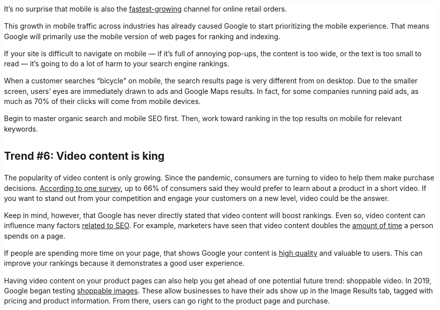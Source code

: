 
<p>It’s no surprise that mobile is also the <a href="https://www.statista.com/statistics/1294885/retail-site-device-order-change-usa/">fastest-growing</a> channel for online retail orders.&nbsp;</p>



<p>This growth in mobile traffic across industries has already caused Google to start prioritizing the mobile experience. That means Google will primarily use the mobile version of web pages for ranking and indexing.&nbsp;</p>



<p>If your site is difficult to navigate on mobile — if it’s full of annoying pop-ups, the content is too wide, or the text is too small to read — it’s going to do a lot of harm to your search engine rankings.&nbsp;</p>



<p>When a customer searches “bicycle” on mobile, the search results page is very different from on desktop. Due to the smaller screen, users’ eyes are immediately drawn to ads and Google Maps results. In fact, for some companies running paid ads, as much as 70% of their clicks will come from mobile devices.&nbsp;</p>



<p>Begin to master organic search and mobile SEO first. Then, work toward ranking in the top results on mobile for relevant keywords.&nbsp;</p>



<h2 class="wp-block-heading" id="h-trend-6-video-content-is-king">Trend #6: Video content is king&nbsp;</h2>



<p>The popularity of video content is only growing. Since the pandemic, consumers are turning to video to help them make purchase decisions. <a href="https://www.creativelysquared.com/article/how-product-videos-will-impact-your-ecommerce-sales">According to one survey</a>, up to 66% of consumers said they would prefer to learn about a product in a short video. If you want to stand out from your competition and engage your customers on a new level, video could be the answer.&nbsp;</p>



<p>Keep in mind, however, that Google has never directly stated that video content will boost rankings. Even so, video content can influence many factors <a href="https://developers.google.com/search/blog/2021/05/video-for-ecommerce">related to SEO</a>. For example, marketers have seen that video content doubles the <a href="https://wistia.com/learn/marketing/video-time-on-page">amount of time</a> a person spends on a page.&nbsp;</p>



<p>If people are spending more time on your page, that shows Google your content is <a href="https://www.botify.com/blog/content-quality-analysis-seo-how">high quality</a> and valuable to users. This can improve your rankings because it demonstrates a good user experience.</p>



<p>Having video content on your product pages can also help you get ahead of one potential future trend: shoppable video. In 2019, Google began testing <a href="https://www.searchenginejournal.com/google-introduces-shoppable-ads-on-google-images/296551/">shoppable images</a>. These allow businesses to have their ads show up in the Image Results tab, tagged with pricing and product information. From there, users can go right to the product page and purchase.</p>


